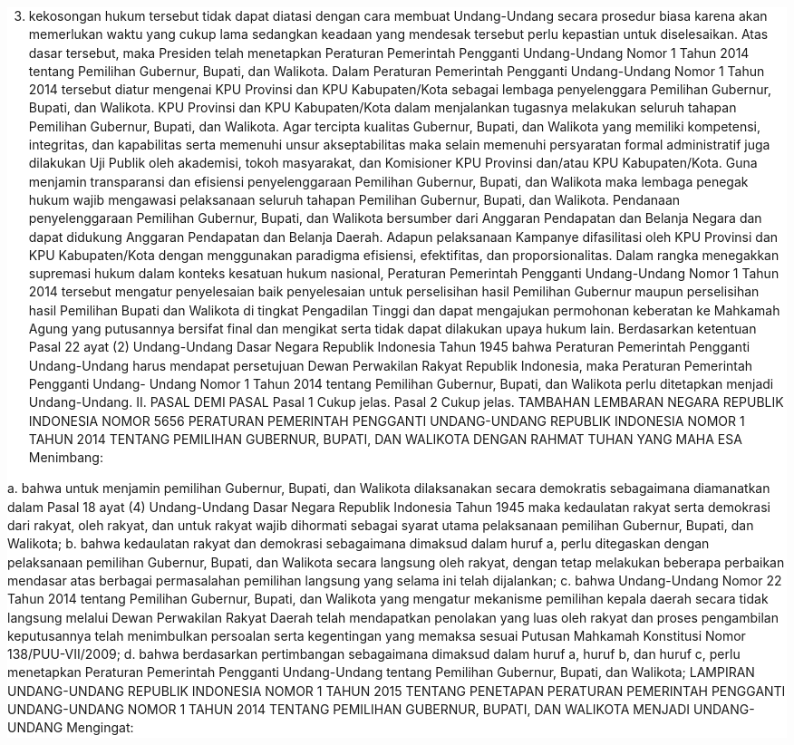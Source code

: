 3. kekosongan hukum tersebut tidak dapat diatasi dengan cara membuat Undang-Undang secara prosedur biasa karena akan memerlukan waktu yang cukup lama sedangkan keadaan yang mendesak tersebut perlu kepastian untuk diselesaikan. Atas dasar tersebut, maka Presiden telah menetapkan Peraturan Pemerintah Pengganti Undang-Undang Nomor 1 Tahun 2014 tentang Pemilihan Gubernur, Bupati, dan Walikota. Dalam Peraturan Pemerintah Pengganti Undang-Undang Nomor 1 Tahun 2014 tersebut diatur mengenai KPU Provinsi dan KPU Kabupaten/Kota sebagai lembaga penyelenggara Pemilihan Gubernur, Bupati, dan Walikota. KPU Provinsi dan KPU Kabupaten/Kota dalam menjalankan tugasnya melakukan seluruh tahapan Pemilihan Gubernur, Bupati, dan Walikota. Agar tercipta kualitas Gubernur, Bupati, dan Walikota yang memiliki kompetensi, integritas, dan kapabilitas serta memenuhi unsur akseptabilitas maka selain memenuhi persyaratan formal administratif juga dilakukan Uji Publik oleh akademisi, tokoh masyarakat, dan Komisioner KPU Provinsi dan/atau KPU Kabupaten/Kota. Guna menjamin transparansi dan efisiensi penyelenggaraan Pemilihan Gubernur, Bupati, dan Walikota maka lembaga penegak hukum wajib mengawasi pelaksanaan seluruh tahapan Pemilihan Gubernur, Bupati, dan Walikota. Pendanaan penyelenggaraan Pemilihan Gubernur, Bupati, dan Walikota bersumber dari Anggaran Pendapatan dan Belanja Negara dan dapat didukung Anggaran Pendapatan dan Belanja Daerah. Adapun pelaksanaan Kampanye difasilitasi oleh KPU Provinsi dan KPU Kabupaten/Kota dengan menggunakan paradigma efisiensi, efektifitas, dan proporsionalitas. Dalam rangka menegakkan supremasi hukum dalam konteks kesatuan hukum nasional, Peraturan Pemerintah Pengganti Undang-Undang Nomor 1 Tahun 2014 tersebut mengatur penyelesaian baik penyelesaian untuk perselisihan hasil Pemilihan Gubernur maupun perselisihan hasil Pemilihan Bupati dan Walikota di tingkat Pengadilan Tinggi dan dapat mengajukan permohonan keberatan ke Mahkamah Agung yang putusannya bersifat final dan mengikat serta tidak dapat dilakukan upaya hukum lain. Berdasarkan ketentuan Pasal 22 ayat (2) Undang-Undang Dasar Negara Republik Indonesia Tahun 1945 bahwa Peraturan Pemerintah Pengganti Undang-Undang harus mendapat persetujuan Dewan Perwakilan Rakyat Republik Indonesia, maka Peraturan Pemerintah Pengganti Undang- Undang Nomor 1 Tahun 2014 tentang Pemilihan Gubernur, Bupati, dan Walikota perlu ditetapkan menjadi Undang-Undang. II. PASAL DEMI PASAL
Pasal 1
Cukup jelas.
Pasal 2
Cukup jelas. TAMBAHAN LEMBARAN NEGARA REPUBLIK INDONESIA NOMOR 5656 PERATURAN PEMERINTAH PENGGANTI UNDANG-UNDANG REPUBLIK INDONESIA NOMOR 1 TAHUN 2014 TENTANG PEMILIHAN GUBERNUR, BUPATI, DAN WALIKOTA
DENGAN RAHMAT TUHAN YANG MAHA ESA
Menimbang:

a. bahwa untuk menjamin pemilihan Gubernur, Bupati, dan Walikota dilaksanakan secara demokratis sebagaimana diamanatkan dalam Pasal 18 ayat (4) Undang-Undang Dasar Negara Republik Indonesia Tahun 1945 maka kedaulatan rakyat serta demokrasi dari rakyat, oleh rakyat, dan untuk rakyat wajib dihormati sebagai syarat utama pelaksanaan pemilihan Gubernur, Bupati, dan Walikota;
b. bahwa kedaulatan rakyat dan demokrasi sebagaimana dimaksud dalam huruf a, perlu ditegaskan dengan pelaksanaan pemilihan Gubernur, Bupati, dan Walikota secara langsung oleh rakyat, dengan tetap melakukan beberapa perbaikan mendasar atas berbagai permasalahan pemilihan langsung yang selama ini telah dijalankan;
c. bahwa Undang-Undang Nomor 22 Tahun 2014 tentang Pemilihan Gubernur, Bupati, dan Walikota yang mengatur mekanisme pemilihan kepala daerah secara tidak langsung melalui Dewan Perwakilan Rakyat Daerah telah mendapatkan penolakan yang luas oleh rakyat dan proses pengambilan keputusannya telah menimbulkan persoalan serta kegentingan yang memaksa sesuai Putusan Mahkamah Konstitusi Nomor 138/PUU-VII/2009;
d. bahwa berdasarkan pertimbangan sebagaimana dimaksud dalam huruf a, huruf b, dan huruf c, perlu menetapkan Peraturan Pemerintah Pengganti Undang-Undang tentang Pemilihan Gubernur, Bupati, dan Walikota; LAMPIRAN UNDANG-UNDANG REPUBLIK INDONESIA NOMOR 1 TAHUN 2015 TENTANG PENETAPAN PERATURAN PEMERINTAH PENGGANTI UNDANG-UNDANG NOMOR 1 TAHUN 2014 TENTANG PEMILIHAN GUBERNUR, BUPATI, DAN WALIKOTA MENJADI UNDANG-UNDANG
Mengingat:
